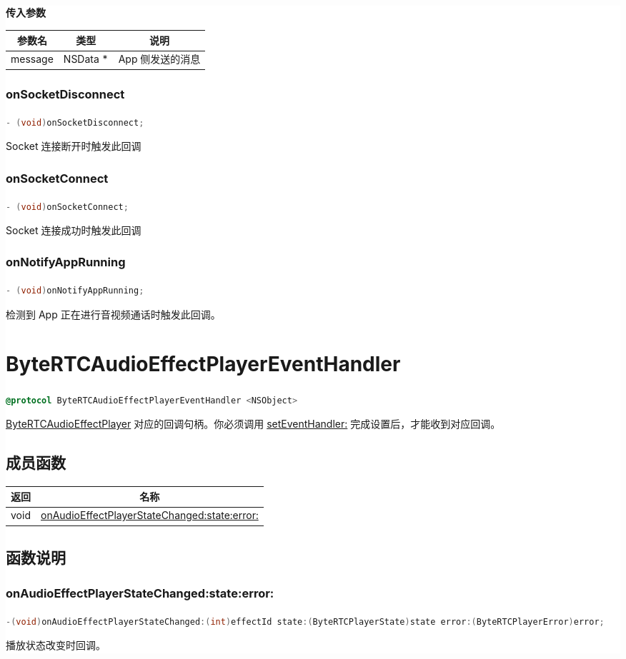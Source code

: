 
**传入参数**

| 参数名 | 类型 | 说明 |
| --- | --- | --- |
| message | NSData * | App 侧发送的消息 |


<span id="ByteRtcScreenCapturerExtDelegate-onsocketdisconnect"></span>
### onSocketDisconnect
```objectivec
- (void)onSocketDisconnect;
```
Socket 连接断开时触发此回调


<span id="ByteRtcScreenCapturerExtDelegate-onsocketconnect"></span>
### onSocketConnect
```objectivec
- (void)onSocketConnect;
```
Socket 连接成功时触发此回调


<span id="ByteRtcScreenCapturerExtDelegate-onnotifyapprunning"></span>
### onNotifyAppRunning
```objectivec
- (void)onNotifyAppRunning;
```
检测到 App 正在进行音视频通话时触发此回调。


<span id="ByteRTCAudioEffectPlayerEventHandler"></span>
# ByteRTCAudioEffectPlayerEventHandler
```objectivec
@protocol ByteRTCAudioEffectPlayerEventHandler <NSObject>
```
[ByteRTCAudioEffectPlayer](70092#ByteRTCAudioEffectPlayer) 对应的回调句柄。你必须调用 [setEventHandler:](70092#ByteRTCAudioEffectPlayer-seteventhandler) 完成设置后，才能收到对应回调。


## 成员函数
| 返回 | 名称 |
| --- | --- |
| void | [onAudioEffectPlayerStateChanged:state:error:](#ByteRTCAudioEffectPlayerEventHandler-onaudioeffectplayerstatechanged-state-error) |

## 函数说明
<span id="ByteRTCAudioEffectPlayerEventHandler-onaudioeffectplayerstatechanged-state-error"></span>
### onAudioEffectPlayerStateChanged:state:error:
```objectivec
-(void)onAudioEffectPlayerStateChanged:(int)effectId state:(ByteRTCPlayerState)state error:(ByteRTCPlayerError)error;
```
播放状态改变时回调。
